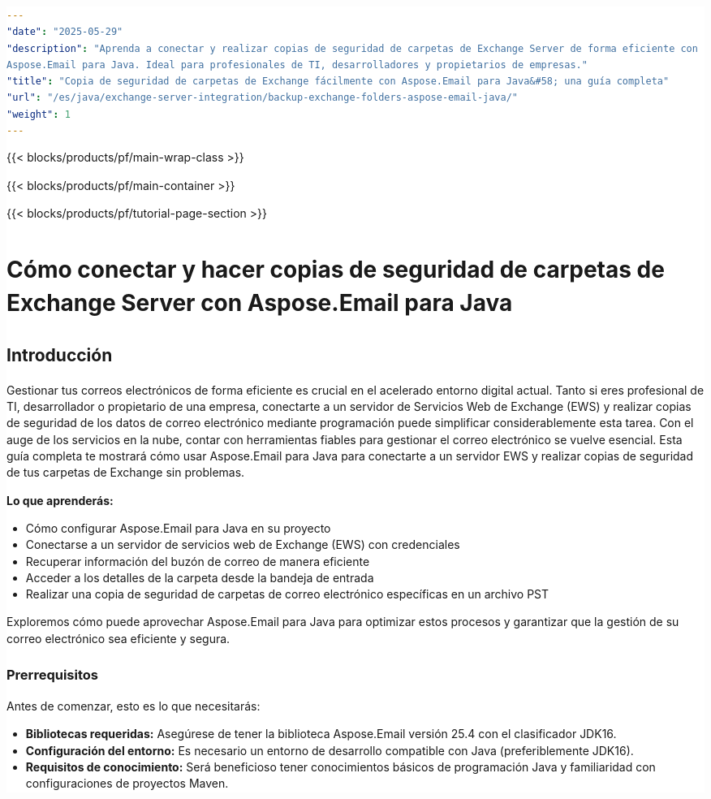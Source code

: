 ```yaml
---
"date": "2025-05-29"
"description": "Aprenda a conectar y realizar copias de seguridad de carpetas de Exchange Server de forma eficiente con Aspose.Email para Java. Ideal para profesionales de TI, desarrolladores y propietarios de empresas."
"title": "Copia de seguridad de carpetas de Exchange fácilmente con Aspose.Email para Java&#58; una guía completa"
"url": "/es/java/exchange-server-integration/backup-exchange-folders-aspose-email-java/"
"weight": 1
---
```


{{< blocks/products/pf/main-wrap-class >}}

{{< blocks/products/pf/main-container >}}

{{< blocks/products/pf/tutorial-page-section >}}
# Cómo conectar y hacer copias de seguridad de carpetas de Exchange Server con Aspose.Email para Java

## Introducción

Gestionar tus correos electrónicos de forma eficiente es crucial en el acelerado entorno digital actual. Tanto si eres profesional de TI, desarrollador o propietario de una empresa, conectarte a un servidor de Servicios Web de Exchange (EWS) y realizar copias de seguridad de los datos de correo electrónico mediante programación puede simplificar considerablemente esta tarea. Con el auge de los servicios en la nube, contar con herramientas fiables para gestionar el correo electrónico se vuelve esencial. Esta guía completa te mostrará cómo usar Aspose.Email para Java para conectarte a un servidor EWS y realizar copias de seguridad de tus carpetas de Exchange sin problemas.

**Lo que aprenderás:**
- Cómo configurar Aspose.Email para Java en su proyecto
- Conectarse a un servidor de servicios web de Exchange (EWS) con credenciales
- Recuperar información del buzón de correo de manera eficiente
- Acceder a los detalles de la carpeta desde la bandeja de entrada
- Realizar una copia de seguridad de carpetas de correo electrónico específicas en un archivo PST

Exploremos cómo puede aprovechar Aspose.Email para Java para optimizar estos procesos y garantizar que la gestión de su correo electrónico sea eficiente y segura.

### Prerrequisitos

Antes de comenzar, esto es lo que necesitarás:

- **Bibliotecas requeridas:** Asegúrese de tener la biblioteca Aspose.Email versión 25.4 con el clasificador JDK16.
- **Configuración del entorno:** Es necesario un entorno de desarrollo compatible con Java (preferiblemente JDK16).
- **Requisitos de conocimiento:** Será beneficioso tener conocimientos básicos de programación Java y familiaridad con configuraciones de proyectos Maven.
